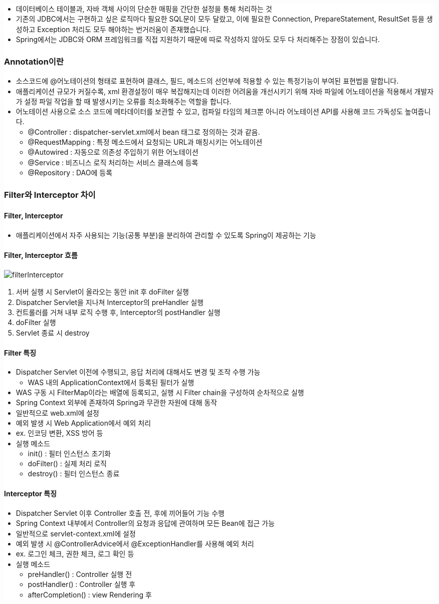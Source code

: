 - 데이터베이스 테이블과, 자바 객체 사이의 단순한 매핑을 간단한 설정을 통해 처리하는 것
- 기존의 JDBC에서는 구현하고 싶은 로직마다 필요한 SQL문이 모두 달랐고, 이에 필요한 Connection, PrepareStatement, ResultSet 등을 생성하고 Exception 처리도 모두 해야하는 번거러움이 존재했습니다.
- Spring에서는 JDBC와 ORM 프레임워크를 직접 지원하기 때문에 따로 작성하지 않아도 모두 다 처리해주는 장점이 있습니다.

### Annotation이란

- 소스코드에 @어노테이션의 형태로 표현하며 클래스, 필드, 메소드의 선언부에 적용할 수 있는 특정기능이 부여된 표현법을 말합니다.
- 애플리케이션 규모가 커질수록, xml 환경설정이 매우 복잡해지는데 이러한 어려움을 개선시키기 위해 자바 파일에 어노테이션을 적용해서 개발자가 설정 파일 작업을 할 때 발생시키는 오류를 최소화해주는 역할을 합니다.
- 어노테이션 사용으로 소스 코드에 메타데이터를 보관할 수 있고, 컴파일 타임의 체크뿐 아니라 어노테이션 API를 사용해 코드 가독성도 높여줍니다.
    - @Controller : dispatcher-servlet.xml에서 bean 태그로 정의하는 것과 같음.
    - @RequestMapping : 특정 메소드에서 요청되는 URL과 매칭시키는 어노테이션
    - @Autowired : 자동으로 의존성 주입하기 위한 어노테이션
    - @Service : 비즈니스 로직 처리하는 서비스 클래스에 등록
    - @Repository : DAO에 등록

### Filter와 Interceptor 차이

#### Filter, Interceptor
* 애플리케이션에서 자주 사용되는 기능(공통 부분)을 분리하여 관리할 수 있도록 Spring이 제공하는 기능

#### Filter, Interceptor 흐름

![filterInterceptor](./images/filterInterceptor.jpg)
1. 서버 실행 시 Servlet이 올라오는 동안 init 후 doFilter 실행
2. Dispatcher Servlet을 지나쳐 Interceptor의 preHandler 실행
3. 컨트롤러를 거쳐 내부 로직 수행 후, Interceptor의 postHandler 실행
4. doFilter 실행
5. Servlet 종료 시 destroy

#### Filter 특징
* Dispatcher Servlet 이전에 수행되고, 응답 처리에 대해서도 변경 및 조작 수행 가능
  * WAS 내의 ApplicationContext에서 등록된 필터가 실행
* WAS 구동 시 FilterMap이라는 배열에 등록되고, 실행 시 Filter chain을 구성하여 순차적으로 실행
* Spring Context 외부에 존재하여 Spring과 무관한 자원에 대해 동작
* 일반적으로 web.xml에 설정
* 예외 발생 시 Web Application에서 예외 처리
* ex. 인코딩 변환, XSS 방어 등
* 실행 메소드
  * init() : 필터 인스턴스 초기화
  * doFilter() : 실제 처리 로직
  * destroy() : 필터 인스턴스 종료

#### Interceptor 특징
* Dispatcher Servlet 이후 Controller 호출 전, 후에 끼어들어 기능 수행
* Spring Context 내부에서 Controller의 요청과 응답에 관여하며 모든 Bean에 접근 가능
* 일반적으로 servlet-context.xml에 설정
* 예외 발생 시 @ControllerAdvice에서 @ExceptionHandler를 사용해 예외 처리
* ex. 로그인 체크, 권한 체크, 로그 확인 등
* 실행 메소드
  * preHandler() : Controller 실행 전
  * postHandler() : Controller 실행 후
  * afterCompletion() : view Rendering 후

